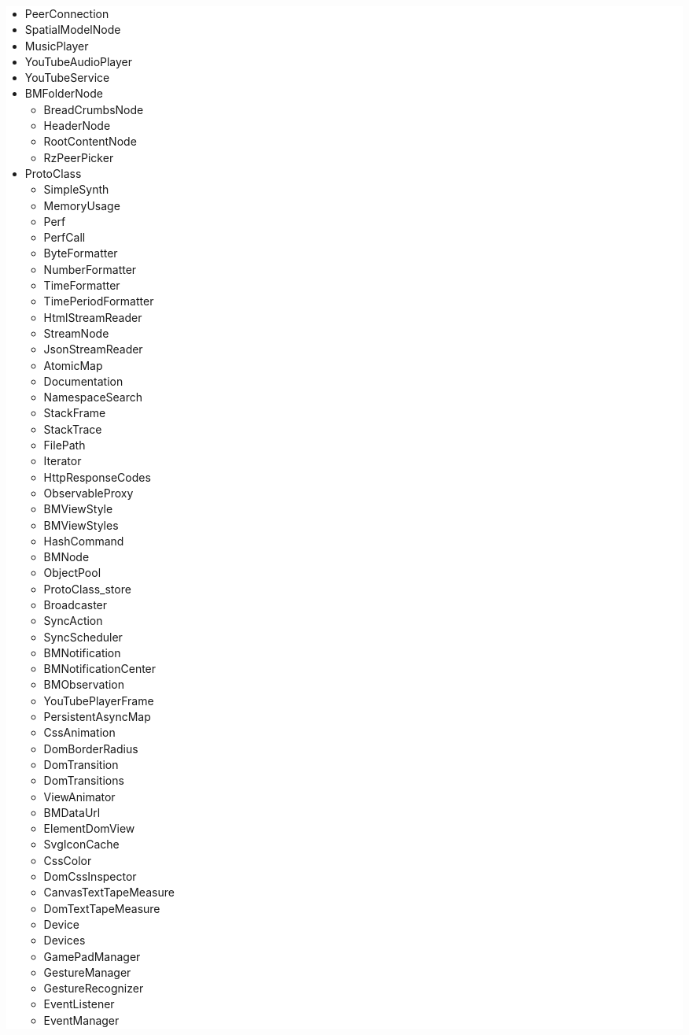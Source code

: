   - PeerConnection
  - SpatialModelNode
  - MusicPlayer
  - YouTubeAudioPlayer
  - YouTubeService
- BMFolderNode
  - BreadCrumbsNode
  - HeaderNode
  - RootContentNode
  - RzPeerPicker
- ProtoClass
  - SimpleSynth
  - MemoryUsage
  - Perf
  - PerfCall
  - ByteFormatter
  - NumberFormatter
  - TimeFormatter
  - TimePeriodFormatter
  - HtmlStreamReader
  - StreamNode
  - JsonStreamReader
  - AtomicMap
  - Documentation
  - NamespaceSearch
  - StackFrame
  - StackTrace
  - FilePath
  - Iterator
  - HttpResponseCodes
  - ObservableProxy
  - BMViewStyle
  - BMViewStyles
  - HashCommand
  - BMNode
  - ObjectPool
  - ProtoClass_store
  - Broadcaster
  - SyncAction
  - SyncScheduler
  - BMNotification
  - BMNotificationCenter
  - BMObservation
  - YouTubePlayerFrame
  - PersistentAsyncMap
  - CssAnimation
  - DomBorderRadius
  - DomTransition
  - DomTransitions
  - ViewAnimator
  - BMDataUrl
  - ElementDomView
  - SvgIconCache
  - CssColor
  - DomCssInspector
  - CanvasTextTapeMeasure
  - DomTextTapeMeasure
  - Device
  - Devices
  - GamePadManager
  - GestureManager
  - GestureRecognizer
  - EventListener
  - EventManager